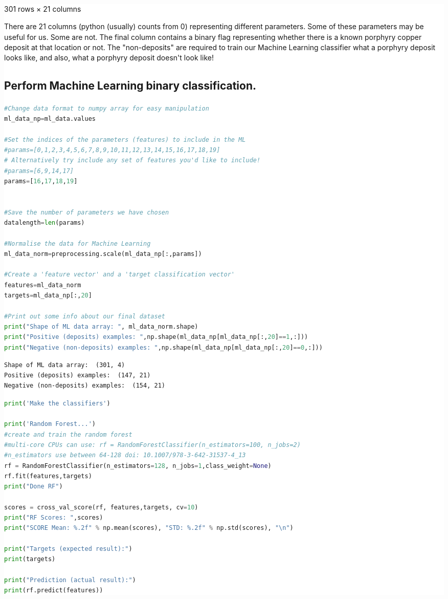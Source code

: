 </table>
<p>301 rows × 21 columns</p>
</div>



There are 21 columns (python (usually) counts from 0) representing different parameters. Some of these parameters may be useful for us. Some are not. The final column contains a binary flag representing whether there is a known porphyry copper deposit at that location or not. The "non-deposits" are required to train our Machine Learning classifier what a porphyry deposit looks like, and also, what a porphyry deposit doesn't look like!

## Perform Machine Learning binary classification.


```python
#Change data format to numpy array for easy manipulation
ml_data_np=ml_data.values

#Set the indices of the parameters (features) to include in the ML
#params=[0,1,2,3,4,5,6,7,8,9,10,11,12,13,14,15,16,17,18,19]
# Alternatively try include any set of features you'd like to include!
#params=[6,9,14,17] 
params=[16,17,18,19] 


#Save the number of parameters we have chosen
datalength=len(params)

#Normalise the data for Machine Learning
ml_data_norm=preprocessing.scale(ml_data_np[:,params])

#Create a 'feature vector' and a 'target classification vector'
features=ml_data_norm
targets=ml_data_np[:,20]

#Print out some info about our final dataset
print("Shape of ML data array: ", ml_data_norm.shape)
print("Positive (deposits) examples: ",np.shape(ml_data_np[ml_data_np[:,20]==1,:]))
print("Negative (non-deposits) examples: ",np.shape(ml_data_np[ml_data_np[:,20]==0,:]))
```

    Shape of ML data array:  (301, 4)
    Positive (deposits) examples:  (147, 21)
    Negative (non-deposits) examples:  (154, 21)



```python
print('Make the classifiers')

print('Random Forest...')
#create and train the random forest
#multi-core CPUs can use: rf = RandomForestClassifier(n_estimators=100, n_jobs=2)
#n_estimators use between 64-128 doi: 10.1007/978-3-642-31537-4_13
rf = RandomForestClassifier(n_estimators=128, n_jobs=1,class_weight=None)
rf.fit(features,targets)
print("Done RF")

scores = cross_val_score(rf, features,targets, cv=10)
print("RF Scores: ",scores)
print("SCORE Mean: %.2f" % np.mean(scores), "STD: %.2f" % np.std(scores), "\n")

print("Targets (expected result):")
print(targets)

print("Prediction (actual result):")
print(rf.predict(features))
```